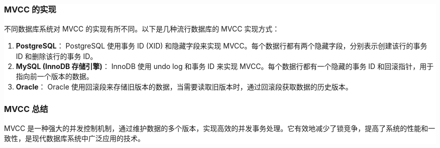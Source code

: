 ### MVCC 的实现

不同数据库系统对 MVCC 的实现有所不同。以下是几种流行数据库的 MVCC 实现方式：

1. **PostgreSQL**：
   PostgreSQL 使用事务 ID (XID) 和隐藏字段来实现 MVCC。每个数据行都有两个隐藏字段，分别表示创建该行的事务 ID 和删除该行的事务 ID。
2. **MySQL (InnoDB 存储引擎)**：
   InnoDB 使用 undo log 和事务 ID 来实现 MVCC。每个数据行都有一个隐藏的事务 ID 和回滚指针，用于指向前一个版本的数据。
3. **Oracle**：
   Oracle 使用回滚段来存储旧版本的数据，当需要读取旧版本时，通过回滚段获取数据的历史版本。

### MVCC 总结

MVCC 是一种强大的并发控制机制，通过维护数据的多个版本，实现高效的并发事务处理。它有效地减少了锁竞争，提高了系统的性能和一致性，是现代数据库系统中广泛应用的技术。
